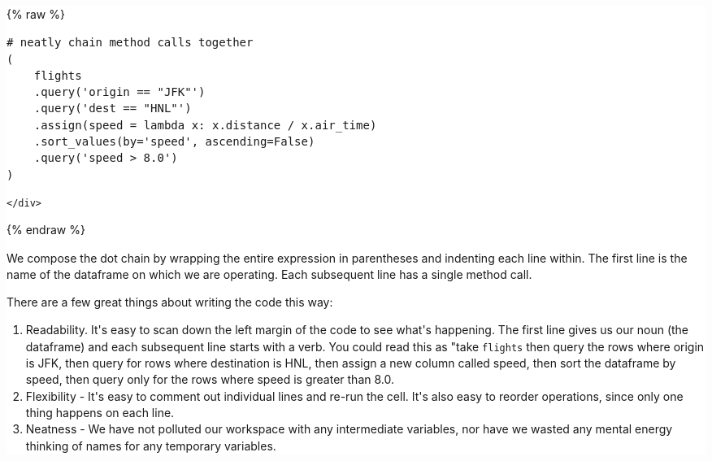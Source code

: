 </div>
</div>
</div>
    {% raw %}
    
<div class="cell border-box-sizing code_cell rendered">
<div class="input">

<div class="inner_cell">
    <div class="input_area">
<div class=" highlight hl-ipython3"><pre><span></span><span class="c1"># neatly chain method calls together</span>
<span class="p">(</span>
    <span class="n">flights</span>
    <span class="o">.</span><span class="n">query</span><span class="p">(</span><span class="s1">&#39;origin == &quot;JFK&quot;&#39;</span><span class="p">)</span>
    <span class="o">.</span><span class="n">query</span><span class="p">(</span><span class="s1">&#39;dest == &quot;HNL&quot;&#39;</span><span class="p">)</span>
    <span class="o">.</span><span class="n">assign</span><span class="p">(</span><span class="n">speed</span> <span class="o">=</span> <span class="k">lambda</span> <span class="n">x</span><span class="p">:</span> <span class="n">x</span><span class="o">.</span><span class="n">distance</span> <span class="o">/</span> <span class="n">x</span><span class="o">.</span><span class="n">air_time</span><span class="p">)</span>
    <span class="o">.</span><span class="n">sort_values</span><span class="p">(</span><span class="n">by</span><span class="o">=</span><span class="s1">&#39;speed&#39;</span><span class="p">,</span> <span class="n">ascending</span><span class="o">=</span><span class="kc">False</span><span class="p">)</span>
    <span class="o">.</span><span class="n">query</span><span class="p">(</span><span class="s1">&#39;speed &gt; 8.0&#39;</span><span class="p">)</span>
<span class="p">)</span>
</pre></div>

    </div>
</div>
</div>

</div>
    {% endraw %}

<div class="cell border-box-sizing text_cell rendered"><div class="inner_cell">
<div class="text_cell_render border-box-sizing rendered_html">
<p>We compose the dot chain by wrapping the entire expression in parentheses and indenting each line within.
The first line is the name of the dataframe on which we are operating.
Each subsequent line has a single method call.</p>
<p>There are a few great things about writing the code this way:</p>
<ol>
<li>Readability. It's easy to scan down the left margin of the code to see what's happening. The first line gives us our noun (the dataframe) and each subsequent line starts with a verb. 
You could read this as "take <code>flights</code> then query the rows where origin is JFK, then query for rows where destination is HNL, then assign a new column called speed, then sort the dataframe by speed, then query only for the rows where speed is greater than 8.0.</li>
<li>Flexibility - It's easy to comment out individual lines and re-run the cell. It's also easy to reorder operations, since only one thing happens on each line.</li>
<li>Neatness - We have not polluted our workspace with any intermediate variables, nor have we wasted any mental energy thinking of names for any temporary variables.</li>
</ol>
